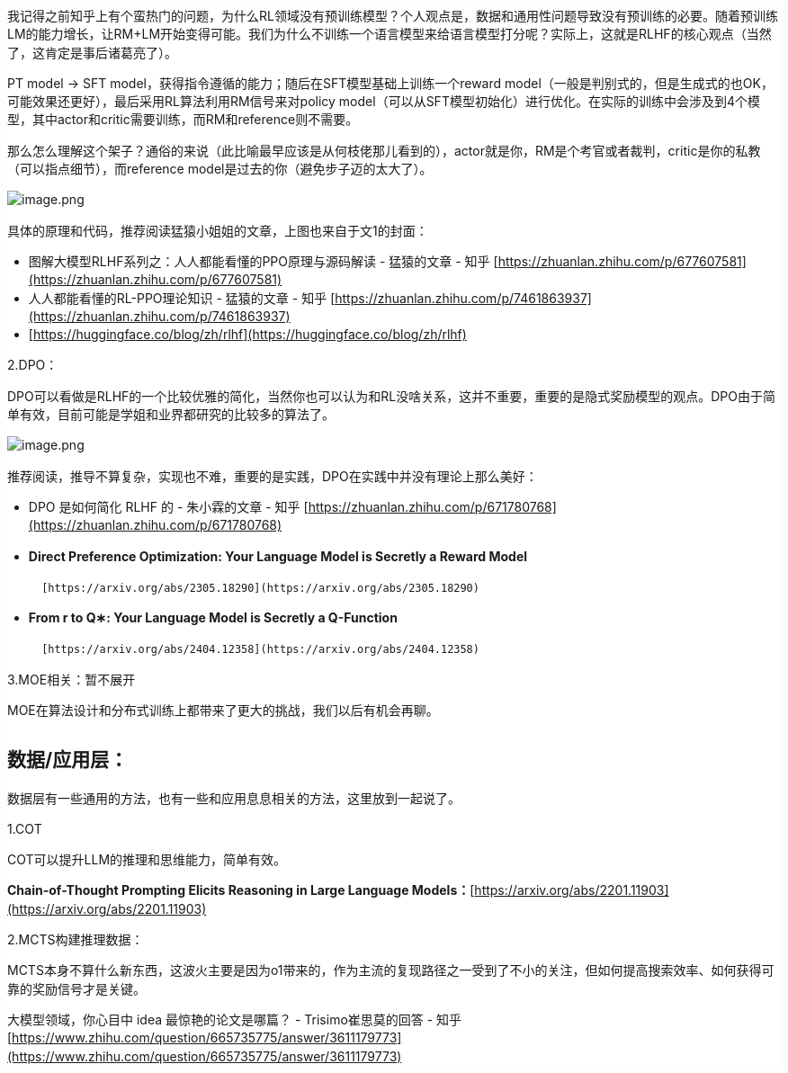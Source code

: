我记得之前知乎上有个蛮热门的问题，为什么RL领域没有预训练模型？个人观点是，数据和通用性问题导致没有预训练的必要。随着预训练LM的能力增长，让RM+LM开始变得可能。我们为什么不训练一个语言模型来给语言模型打分呢？实际上，这就是RLHF的核心观点（当然了，这肯定是事后诸葛亮了）。

PT model → SFT model，获得指令遵循的能力；随后在SFT模型基础上训练一个reward model（一般是判别式的，但是生成式的也OK，可能效果还更好），最后采用RL算法利用RM信号来对policy model（可以从SFT模型初始化）进行优化。在实际的训练中会涉及到4个模型，其中actor和critic需要训练，而RM和reference则不需要。

那么怎么理解这个架子？通俗的来说（此比喻最早应该是从何枝佬那儿看到的），actor就是你，RM是个考官或者裁判，critic是你的私教（可以指点细节），而reference model是过去的你（避免步子迈的太大了）。

![image.png](https://xianyunlp.oss-cn-hangzhou.aliyuncs.com/uPic/image%205.png)

具体的原理和代码，推荐阅读猛猿小姐姐的文章，上图也来自于文1的封面：

- 图解大模型RLHF系列之：人人都能看懂的PPO原理与源码解读 - 猛猿的文章 - 知乎
[https://zhuanlan.zhihu.com/p/677607581](https://zhuanlan.zhihu.com/p/677607581)
- 人人都能看懂的RL-PPO理论知识 - 猛猿的文章 - 知乎
[https://zhuanlan.zhihu.com/p/7461863937](https://zhuanlan.zhihu.com/p/7461863937)
- [https://huggingface.co/blog/zh/rlhf](https://huggingface.co/blog/zh/rlhf)

2.DPO：

DPO可以看做是RLHF的一个比较优雅的简化，当然你也可以认为和RL没啥关系，这并不重要，重要的是隐式奖励模型的观点。DPO由于简单有效，目前可能是学姐和业界都研究的比较多的算法了。

![image.png](https://xianyunlp.oss-cn-hangzhou.aliyuncs.com/uPic/image%206.png)

推荐阅读，推导不算复杂，实现也不难，重要的是实践，DPO在实践中并没有理论上那么美好：

- DPO 是如何简化 RLHF 的 - 朱小霖的文章 - 知乎
[https://zhuanlan.zhihu.com/p/671780768](https://zhuanlan.zhihu.com/p/671780768)
- **Direct Preference Optimization: Your Language Model is Secretly a Reward Model**

        [https://arxiv.org/abs/2305.18290](https://arxiv.org/abs/2305.18290)

- **From r to Q∗: Your Language Model is Secretly a Q-Function**

        [https://arxiv.org/abs/2404.12358](https://arxiv.org/abs/2404.12358)

3.MOE相关：暂不展开

MOE在算法设计和分布式训练上都带来了更大的挑战，我们以后有机会再聊。

## 数据/应用层：

数据层有一些通用的方法，也有一些和应用息息相关的方法，这里放到一起说了。

1.COT

COT可以提升LLM的推理和思维能力，简单有效。

**Chain-of-Thought Prompting Elicits Reasoning in Large Language Models：**[https://arxiv.org/abs/2201.11903](https://arxiv.org/abs/2201.11903)

2.MCTS构建推理数据：

MCTS本身不算什么新东西，这波火主要是因为o1带来的，作为主流的复现路径之一受到了不小的关注，但如何提高搜索效率、如何获得可靠的奖励信号才是关键。

大模型领域，你心目中 idea 最惊艳的论文是哪篇？ - Trisimo崔思莫的回答 - 知乎
[https://www.zhihu.com/question/665735775/answer/3611179773](https://www.zhihu.com/question/665735775/answer/3611179773)

